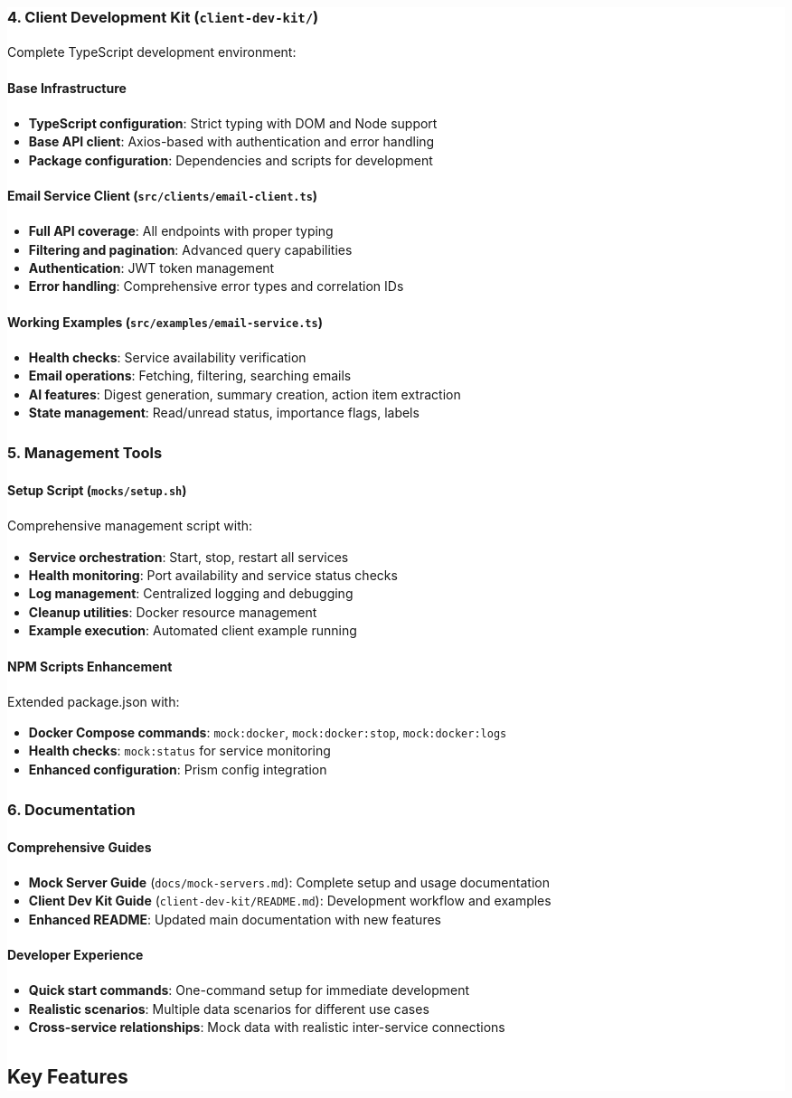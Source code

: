 ### 4. Client Development Kit (`client-dev-kit/`)
Complete TypeScript development environment:

#### Base Infrastructure
- **TypeScript configuration**: Strict typing with DOM and Node support
- **Base API client**: Axios-based with authentication and error handling
- **Package configuration**: Dependencies and scripts for development

#### Email Service Client (`src/clients/email-client.ts`)
- **Full API coverage**: All endpoints with proper typing
- **Filtering and pagination**: Advanced query capabilities
- **Authentication**: JWT token management
- **Error handling**: Comprehensive error types and correlation IDs

#### Working Examples (`src/examples/email-service.ts`)
- **Health checks**: Service availability verification
- **Email operations**: Fetching, filtering, searching emails
- **AI features**: Digest generation, summary creation, action item extraction
- **State management**: Read/unread status, importance flags, labels

### 5. Management Tools

#### Setup Script (`mocks/setup.sh`)
Comprehensive management script with:
- **Service orchestration**: Start, stop, restart all services
- **Health monitoring**: Port availability and service status checks
- **Log management**: Centralized logging and debugging
- **Cleanup utilities**: Docker resource management
- **Example execution**: Automated client example running

#### NPM Scripts Enhancement
Extended package.json with:
- **Docker Compose commands**: `mock:docker`, `mock:docker:stop`, `mock:docker:logs`
- **Health checks**: `mock:status` for service monitoring
- **Enhanced configuration**: Prism config integration

### 6. Documentation

#### Comprehensive Guides
- **Mock Server Guide** (`docs/mock-servers.md`): Complete setup and usage documentation
- **Client Dev Kit Guide** (`client-dev-kit/README.md`): Development workflow and examples
- **Enhanced README**: Updated main documentation with new features

#### Developer Experience
- **Quick start commands**: One-command setup for immediate development
- **Realistic scenarios**: Multiple data scenarios for different use cases
- **Cross-service relationships**: Mock data with realistic inter-service connections

## Key Features
